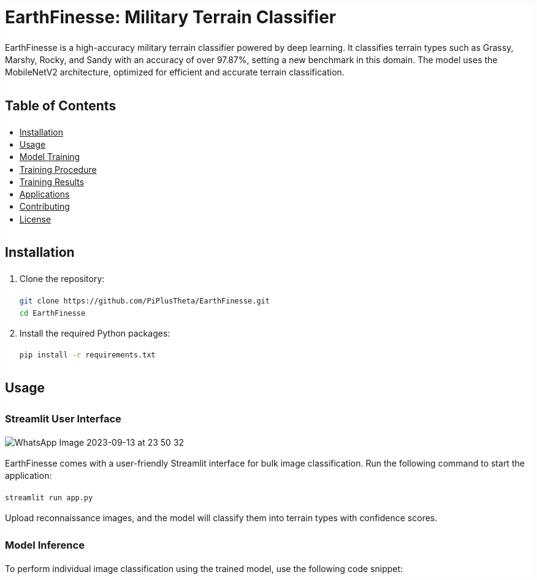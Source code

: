 # EarthFinesse: Military Terrain Classifier



EarthFinesse is a high-accuracy military terrain classifier powered by deep learning. It classifies terrain types such as Grassy, Marshy, Rocky, and Sandy with an accuracy of over 97.87%, setting a new benchmark in this domain. The model uses the MobileNetV2 architecture, optimized for efficient and accurate terrain classification.

## Table of Contents

- [Installation](#installation)
- [Usage](#usage)
- [Model Training](#model-training)
- [Training Procedure](#training-procedure)
- [Training Results](#training-results)
- [Applications](#applications)
- [Contributing](#contributing)
- [License](#license)

## Installation

1. Clone the repository:

   ```bash
   git clone https://github.com/PiPlusTheta/EarthFinesse.git
   cd EarthFinesse
	```
2. Install the required Python packages:

   ```bash
   pip install -r requirements.txt
   ```

## Usage

### Streamlit User Interface
![WhatsApp Image 2023-09-13 at 23 50 32](https://github.com/PiPlusTheta/EarthFinesse/assets/68808227/ca6f9098-4112-476f-b896-090410e9c439)

EarthFinesse comes with a user-friendly Streamlit interface for bulk image classification. Run the following command to start the application:

```bash
streamlit run app.py
```

Upload reconnaissance images, and the model will classify them into terrain types with confidence scores.

### Model Inference

To perform individual image classification using the trained model, use the following code snippet:
